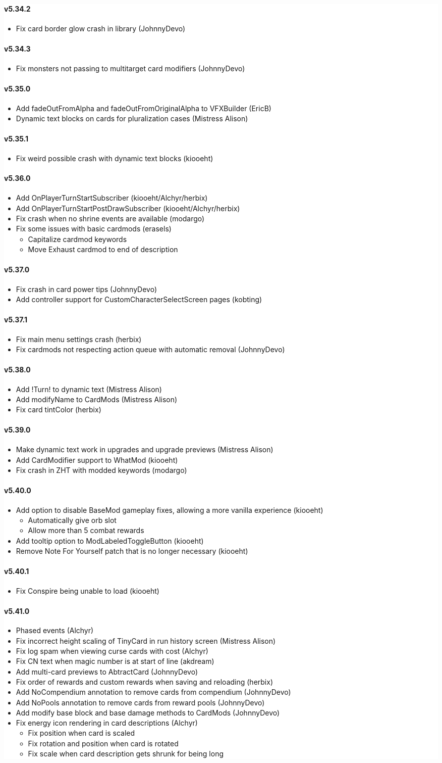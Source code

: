 #### v5.34.2 ####
* Fix card border glow crash in library (JohnnyDevo)

#### v5.34.3 ####
* Fix monsters not passing to multitarget card modifiers (JohnnyDevo)

#### v5.35.0 ####
* Add fadeOutFromAlpha and fadeOutFromOriginalAlpha to VFXBuilder (EricB)
* Dynamic text blocks on cards for pluralization cases (Mistress Alison)

#### v5.35.1 ####
* Fix weird possible crash with dynamic text blocks (kiooeht)

#### v5.36.0 ####
* Add OnPlayerTurnStartSubscriber (kiooeht/Alchyr/herbix)
* Add OnPlayerTurnStartPostDrawSubscriber (kiooeht/Alchyr/herbix)
* Fix crash when no shrine events are available (modargo)
* Fix some issues with basic cardmods (erasels)
  * Capitalize cardmod keywords
  * Move Exhaust cardmod to end of description

#### v5.37.0 ####
* Fix crash in card power tips (JohnnyDevo)
* Add controller support for CustomCharacterSelectScreen pages (kobting)

#### v5.37.1 ####
* Fix main menu settings crash (herbix)
* Fix cardmods not respecting action queue with automatic removal (JohnnyDevo)

#### v5.38.0 ####
* Add !Turn! to dynamic text (Mistress Alison)
* Add modifyName to CardMods (Mistress Alison)
* Fix card tintColor (herbix)

#### v5.39.0 ####
* Make dynamic text work in upgrades and upgrade previews (Mistress Alison)
* Add CardModifier support to WhatMod (kiooeht)
* Fix crash in ZHT with modded keywords (modargo)

#### v5.40.0 ####
* Add option to disable BaseMod gameplay fixes, allowing a more vanilla experience (kiooeht)
  * Automatically give orb slot
  * Allow more than 5 combat rewards
* Add tooltip option to ModLabeledToggleButton (kiooeht)
* Remove Note For Yourself patch that is no longer necessary (kiooeht)

#### v5.40.1 ####
* Fix Conspire being unable to load (kiooeht)

#### v5.41.0 ####
* Phased events (Alchyr)
* Fix incorrect height scaling of TinyCard in run history screen (Mistress Alison)
* Fix log spam when viewing curse cards with cost (Alchyr)
* Fix CN text when magic number is at start of line (akdream)
* Add multi-card previews to AbtractCard (JohnnyDevo)
* Fix order of rewards and custom rewards when saving and reloading (herbix)
* Add NoCompendium annotation to remove cards from compendium (JohnnyDevo)
* Add NoPools annotation to remove cards from reward pools (JohnnyDevo)
* Add modify base block and base damage methods to CardMods (JohnnyDevo)
* Fix energy icon rendering in card descriptions (Alchyr)
  * Fix position when card is scaled
  * Fix rotation and position when card is rotated
  * Fix scale when card description gets shrunk for being long
